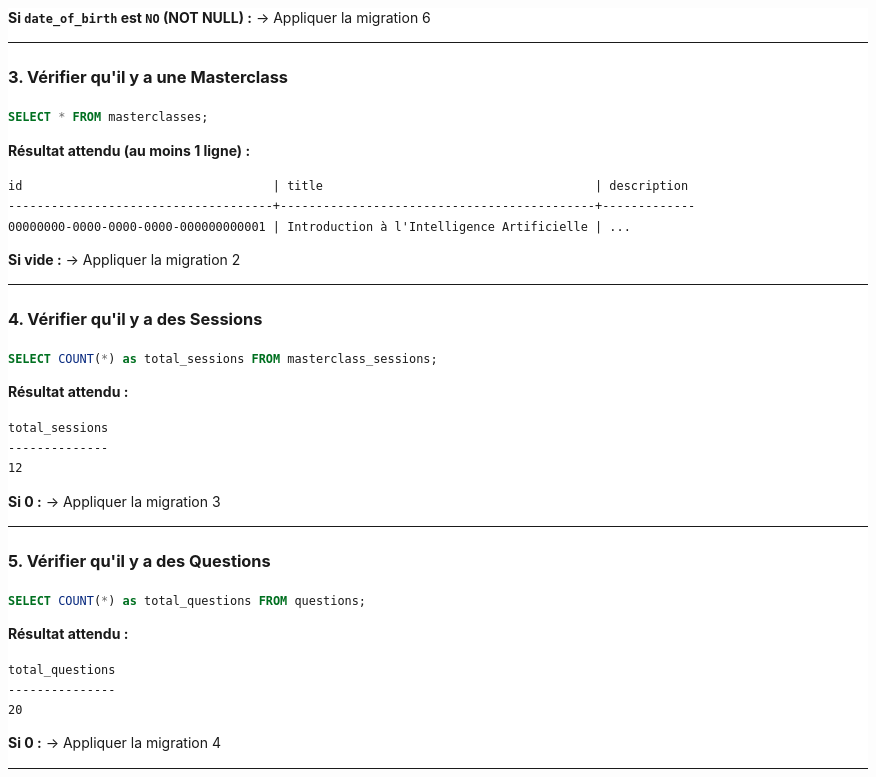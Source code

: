 **Si `date_of_birth` est `NO` (NOT NULL) :**
→ Appliquer la migration 6

---

### 3. Vérifier qu'il y a une Masterclass

```sql
SELECT * FROM masterclasses;
```

**Résultat attendu (au moins 1 ligne) :**
```
id                                   | title                                      | description
-------------------------------------+--------------------------------------------+-------------
00000000-0000-0000-0000-000000000001 | Introduction à l'Intelligence Artificielle | ...
```

**Si vide :**
→ Appliquer la migration 2

---

### 4. Vérifier qu'il y a des Sessions

```sql
SELECT COUNT(*) as total_sessions FROM masterclass_sessions;
```

**Résultat attendu :**
```
total_sessions
--------------
12
```

**Si 0 :**
→ Appliquer la migration 3

---

### 5. Vérifier qu'il y a des Questions

```sql
SELECT COUNT(*) as total_questions FROM questions;
```

**Résultat attendu :**
```
total_questions
---------------
20
```

**Si 0 :**
→ Appliquer la migration 4

---
